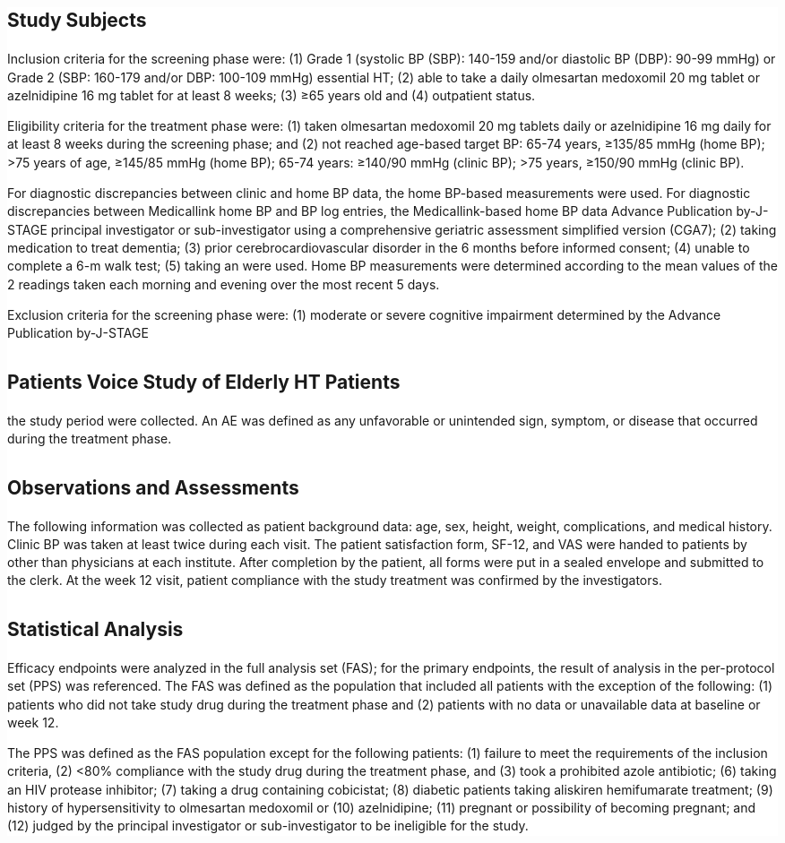 
## Study Subjects

Inclusion criteria for the screening phase were: (1) Grade 1 (systolic BP (SBP): 140-159 and/or diastolic BP (DBP): 90-99 mmHg) or Grade 2 (SBP: 160-179 and/or DBP: 100-109 mmHg) essential HT; (2) able to take a daily olmesartan medoxomil 20 mg tablet or azelnidipine 16 mg tablet for at least 8 weeks; (3) ≥65 years old and (4) outpatient status.

Eligibility criteria for the treatment phase were: (1) taken olmesartan medoxomil 20 mg tablets daily or azelnidipine 16 mg daily for at least 8 weeks during the screening phase; and (2) not reached age-based target BP: 65-74 years, ≥135/85 mmHg (home BP); >75 years of age, ≥145/85 mmHg (home BP); 65-74 years: ≥140/90 mmHg (clinic BP); >75 years, ≥150/90 mmHg (clinic BP).

For diagnostic discrepancies between clinic and home BP data, the home BP-based measurements were used. For diagnostic discrepancies between Medicallink home BP and BP log entries, the Medicallink-based home BP data  Advance Publication by-J-STAGE principal investigator or sub-investigator using a comprehensive geriatric assessment simplified version (CGA7); (2) taking medication to treat dementia; (3) prior cerebrocardiovascular disorder in the 6 months before informed consent; (4) unable to complete a 6-m walk test; (5) taking an were used. Home BP measurements were determined according to the mean values of the 2 readings taken each morning and evening over the most recent 5 days.

Exclusion criteria for the screening phase were: (1) moderate or severe cognitive impairment determined by the Advance Publication by-J-STAGE


## Patients Voice Study of Elderly HT Patients

the study period were collected. An AE was defined as any unfavorable or unintended sign, symptom, or disease that occurred during the treatment phase.


## Observations and Assessments

The following information was collected as patient background data: age, sex, height, weight, complications, and medical history. Clinic BP was taken at least twice during each visit. The patient satisfaction form, SF-12, and VAS were handed to patients by other than physicians at each institute. After completion by the patient, all forms were put in a sealed envelope and submitted to the clerk. At the week 12 visit, patient compliance with the study treatment was confirmed by the investigators.


## Statistical Analysis

Efficacy endpoints were analyzed in the full analysis set (FAS); for the primary endpoints, the result of analysis in the per-protocol set (PPS) was referenced. The FAS was defined as the population that included all patients with the exception of the following: (1) patients who did not take study drug during the treatment phase and (2) patients with no data or unavailable data at baseline or week 12.

The PPS was defined as the FAS population except for the following patients: (1) failure to meet the requirements of the inclusion criteria, (2) <80% compliance with the study drug during the treatment phase, and (3) took a prohibited azole antibiotic; (6) taking an HIV protease inhibitor; (7) taking a drug containing cobicistat; (8) diabetic patients taking aliskiren hemifumarate treatment; (9) history of hypersensitivity to olmesartan medoxomil or (10) azelnidipine; (11) pregnant or possibility of becoming pregnant; and (12) judged by the principal investigator or sub-investigator to be ineligible for the study.
